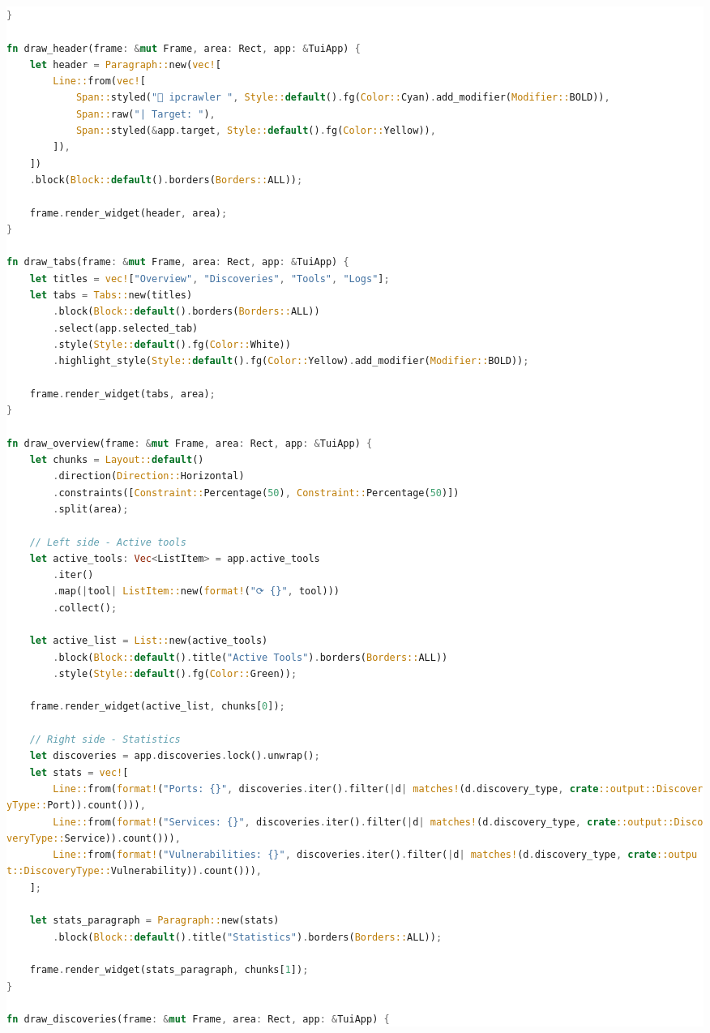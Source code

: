 ```rust
}

fn draw_header(frame: &mut Frame, area: Rect, app: &TuiApp) {
    let header = Paragraph::new(vec![
        Line::from(vec![
            Span::styled("🎯 ipcrawler ", Style::default().fg(Color::Cyan).add_modifier(Modifier::BOLD)),
            Span::raw("| Target: "),
            Span::styled(&app.target, Style::default().fg(Color::Yellow)),
        ]),
    ])
    .block(Block::default().borders(Borders::ALL));
    
    frame.render_widget(header, area);
}

fn draw_tabs(frame: &mut Frame, area: Rect, app: &TuiApp) {
    let titles = vec!["Overview", "Discoveries", "Tools", "Logs"];
    let tabs = Tabs::new(titles)
        .block(Block::default().borders(Borders::ALL))
        .select(app.selected_tab)
        .style(Style::default().fg(Color::White))
        .highlight_style(Style::default().fg(Color::Yellow).add_modifier(Modifier::BOLD));
    
    frame.render_widget(tabs, area);
}

fn draw_overview(frame: &mut Frame, area: Rect, app: &TuiApp) {
    let chunks = Layout::default()
        .direction(Direction::Horizontal)
        .constraints([Constraint::Percentage(50), Constraint::Percentage(50)])
        .split(area);
    
    // Left side - Active tools
    let active_tools: Vec<ListItem> = app.active_tools
        .iter()
        .map(|tool| ListItem::new(format!("⟳ {}", tool)))
        .collect();
    
    let active_list = List::new(active_tools)
        .block(Block::default().title("Active Tools").borders(Borders::ALL))
        .style(Style::default().fg(Color::Green));
    
    frame.render_widget(active_list, chunks[0]);
    
    // Right side - Statistics
    let discoveries = app.discoveries.lock().unwrap();
    let stats = vec![
        Line::from(format!("Ports: {}", discoveries.iter().filter(|d| matches!(d.discovery_type, crate::output::DiscoveryType::Port)).count())),
        Line::from(format!("Services: {}", discoveries.iter().filter(|d| matches!(d.discovery_type, crate::output::DiscoveryType::Service)).count())),
        Line::from(format!("Vulnerabilities: {}", discoveries.iter().filter(|d| matches!(d.discovery_type, crate::output::DiscoveryType::Vulnerability)).count())),
    ];
    
    let stats_paragraph = Paragraph::new(stats)
        .block(Block::default().title("Statistics").borders(Borders::ALL));
    
    frame.render_widget(stats_paragraph, chunks[1]);
}

fn draw_discoveries(frame: &mut Frame, area: Rect, app: &TuiApp) {
```